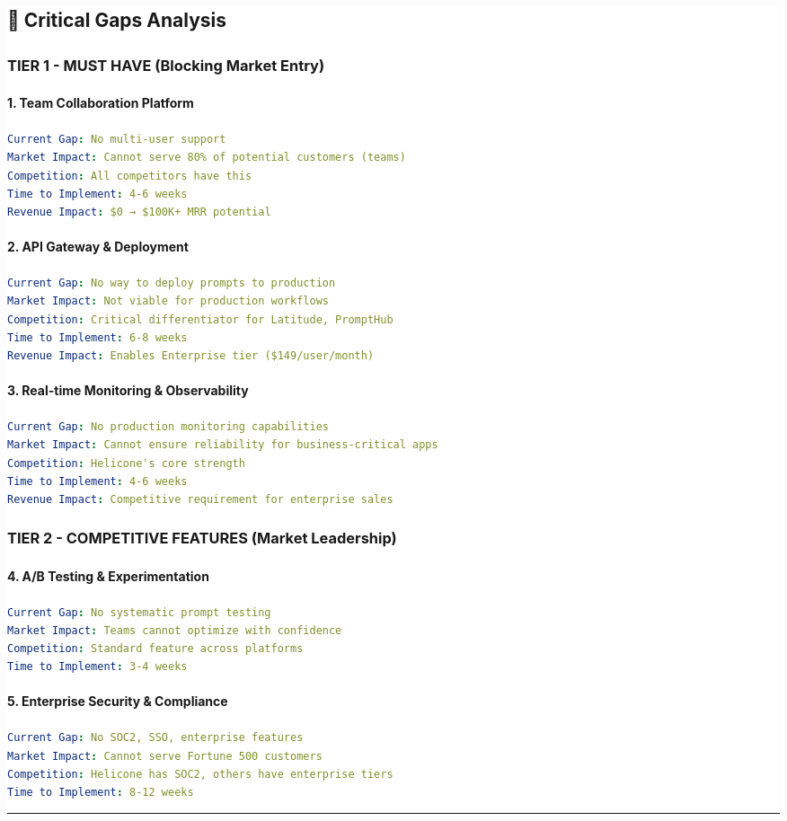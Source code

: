 
## 🚨 Critical Gaps Analysis

### **TIER 1 - MUST HAVE (Blocking Market Entry)**

#### 1. Team Collaboration Platform

```yaml
Current Gap: No multi-user support
Market Impact: Cannot serve 80% of potential customers (teams)
Competition: All competitors have this
Time to Implement: 4-6 weeks
Revenue Impact: $0 → $100K+ MRR potential
```

#### 2. API Gateway & Deployment

```yaml
Current Gap: No way to deploy prompts to production
Market Impact: Not viable for production workflows
Competition: Critical differentiator for Latitude, PromptHub
Time to Implement: 6-8 weeks
Revenue Impact: Enables Enterprise tier ($149/user/month)
```

#### 3. Real-time Monitoring & Observability

```yaml
Current Gap: No production monitoring capabilities
Market Impact: Cannot ensure reliability for business-critical apps
Competition: Helicone's core strength
Time to Implement: 4-6 weeks
Revenue Impact: Competitive requirement for enterprise sales
```

### **TIER 2 - COMPETITIVE FEATURES (Market Leadership)**

#### 4. A/B Testing & Experimentation

```yaml
Current Gap: No systematic prompt testing
Market Impact: Teams cannot optimize with confidence
Competition: Standard feature across platforms
Time to Implement: 3-4 weeks
```

#### 5. Enterprise Security & Compliance

```yaml
Current Gap: No SOC2, SSO, enterprise features
Market Impact: Cannot serve Fortune 500 customers
Competition: Helicone has SOC2, others have enterprise tiers
Time to Implement: 8-12 weeks
```

---